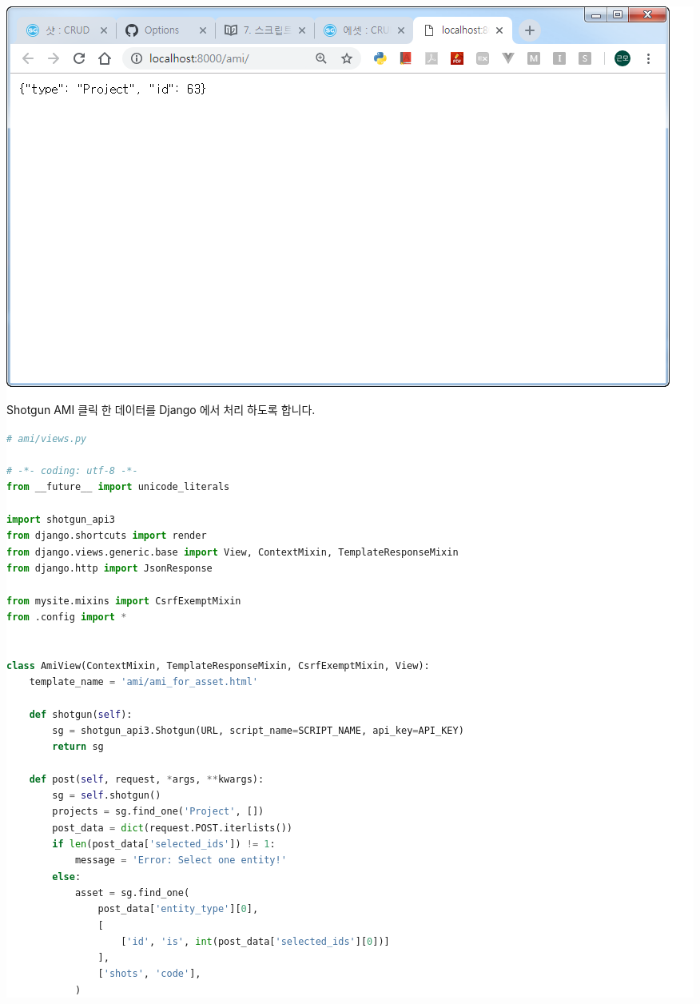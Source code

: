 ![Local Image](/img/8/13.png)

Shotgun AMI 클릭 한 데이터를 Django 에서 처리 하도록 합니다.

```python
# ami/views.py

# -*- coding: utf-8 -*-
from __future__ import unicode_literals

import shotgun_api3
from django.shortcuts import render
from django.views.generic.base import View, ContextMixin, TemplateResponseMixin
from django.http import JsonResponse

from mysite.mixins import CsrfExemptMixin
from .config import *


class AmiView(ContextMixin, TemplateResponseMixin, CsrfExemptMixin, View):
    template_name = 'ami/ami_for_asset.html'

    def shotgun(self):
        sg = shotgun_api3.Shotgun(URL, script_name=SCRIPT_NAME, api_key=API_KEY)
        return sg

    def post(self, request, *args, **kwargs):
        sg = self.shotgun()
        projects = sg.find_one('Project', [])
        post_data = dict(request.POST.iterlists())
        if len(post_data['selected_ids']) != 1:
            message = 'Error: Select one entity!'
        else:
            asset = sg.find_one(
                post_data['entity_type'][0],
                [
                    ['id', 'is', int(post_data['selected_ids'][0])]
                ],
                ['shots', 'code'],
            )
```